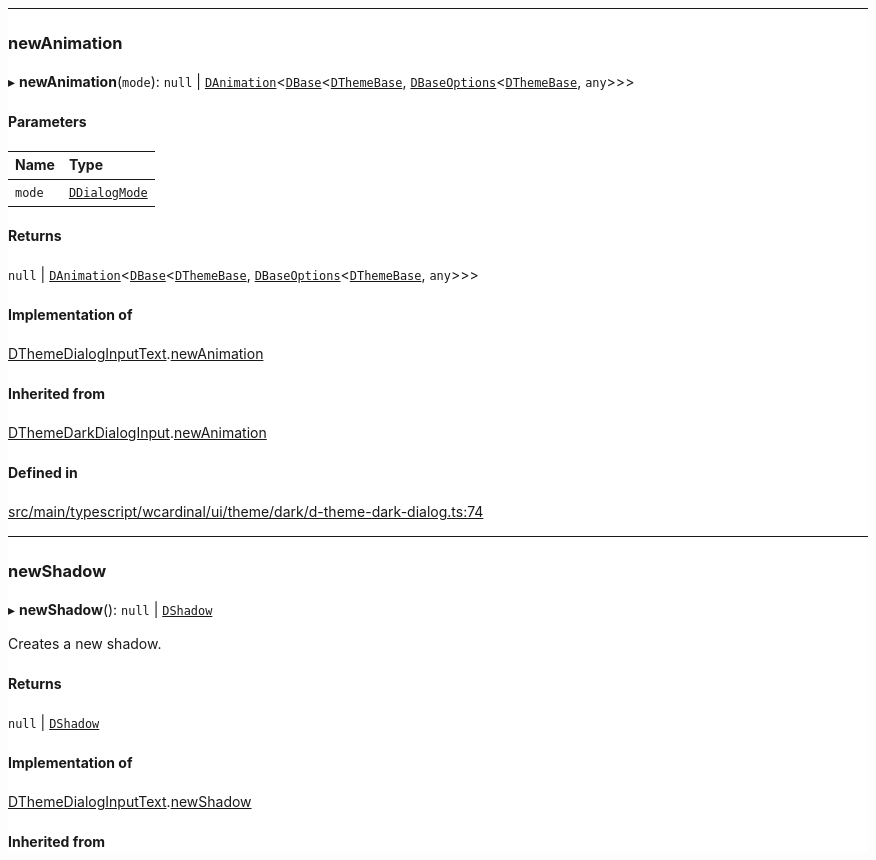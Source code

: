 ___

### newAnimation

▸ **newAnimation**(`mode`): ``null`` \| [`DAnimation`](../interfaces/DAnimation.md)<[`DBase`](DBase.md)<[`DThemeBase`](../interfaces/DThemeBase.md), [`DBaseOptions`](../interfaces/DBaseOptions.md)<[`DThemeBase`](../interfaces/DThemeBase.md), `any`\>\>\>

#### Parameters

| Name | Type |
| :------ | :------ |
| `mode` | [`DDialogMode`](../index.md#ddialogmode) |

#### Returns

``null`` \| [`DAnimation`](../interfaces/DAnimation.md)<[`DBase`](DBase.md)<[`DThemeBase`](../interfaces/DThemeBase.md), [`DBaseOptions`](../interfaces/DBaseOptions.md)<[`DThemeBase`](../interfaces/DThemeBase.md), `any`\>\>\>

#### Implementation of

[DThemeDialogInputText](../interfaces/DThemeDialogInputText.md).[newAnimation](../interfaces/DThemeDialogInputText.md#newanimation)

#### Inherited from

[DThemeDarkDialogInput](DThemeDarkDialogInput.md).[newAnimation](DThemeDarkDialogInput.md#newanimation)

#### Defined in

[src/main/typescript/wcardinal/ui/theme/dark/d-theme-dark-dialog.ts:74](https://github.com/winter-cardinal/winter-cardinal-ui/blob/v0.165.0/src/main/typescript/wcardinal/ui/theme/dark/d-theme-dark-dialog.ts#L74)

___

### newShadow

▸ **newShadow**(): ``null`` \| [`DShadow`](../interfaces/DShadow.md)

Creates a new shadow.

#### Returns

``null`` \| [`DShadow`](../interfaces/DShadow.md)

#### Implementation of

[DThemeDialogInputText](../interfaces/DThemeDialogInputText.md).[newShadow](../interfaces/DThemeDialogInputText.md#newshadow)

#### Inherited from
